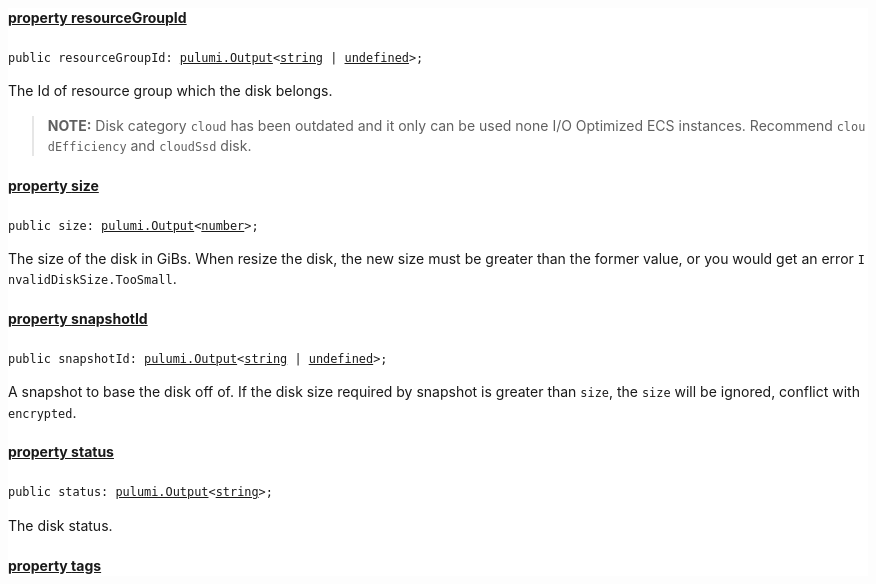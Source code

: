 <h4 class="pdoc-member-header" id="Disk-resourceGroupId">
<a class="pdoc-child-name" href="https://github.com/pulumi/pulumi-alicloud/blob/c2484ffe8d16b32fc9b862da2b63e69be7ee81af/sdk/nodejs/ecs/disk.ts#L108">property <b>resourceGroupId</b></a>
</h4>

<pre class="highlight"><code><span class='kd'>public </span>resourceGroupId: <a href='/docs/reference/pkg/nodejs/pulumi/pulumi/#Output'>pulumi.Output</a>&lt;<span class='kd'><a href='https://developer.mozilla.org/en-US/docs/Web/JavaScript/Reference/Global_Objects/String'>string</a></span> | <span class='kd'><a href='https://developer.mozilla.org/en-US/docs/Web/JavaScript/Reference/Global_Objects/undefined'>undefined</a></span>&gt;;</code></pre>

The Id of resource group which the disk belongs.
> **NOTE:** Disk category `cloud` has been outdated and it only can be used none I/O Optimized ECS instances. Recommend `cloudEfficiency` and `cloudSsd` disk.

<h4 class="pdoc-member-header" id="Disk-size">
<a class="pdoc-child-name" href="https://github.com/pulumi/pulumi-alicloud/blob/c2484ffe8d16b32fc9b862da2b63e69be7ee81af/sdk/nodejs/ecs/disk.ts#L112">property <b>size</b></a>
</h4>

<pre class="highlight"><code><span class='kd'>public </span>size: <a href='/docs/reference/pkg/nodejs/pulumi/pulumi/#Output'>pulumi.Output</a>&lt;<span class='kd'><a href='https://developer.mozilla.org/en-US/docs/Web/JavaScript/Reference/Global_Objects/Number'>number</a></span>&gt;;</code></pre>

The size of the disk in GiBs. When resize the disk, the new size must be greater than the former value, or you would get an error `InvalidDiskSize.TooSmall`.

<h4 class="pdoc-member-header" id="Disk-snapshotId">
<a class="pdoc-child-name" href="https://github.com/pulumi/pulumi-alicloud/blob/c2484ffe8d16b32fc9b862da2b63e69be7ee81af/sdk/nodejs/ecs/disk.ts#L116">property <b>snapshotId</b></a>
</h4>

<pre class="highlight"><code><span class='kd'>public </span>snapshotId: <a href='/docs/reference/pkg/nodejs/pulumi/pulumi/#Output'>pulumi.Output</a>&lt;<span class='kd'><a href='https://developer.mozilla.org/en-US/docs/Web/JavaScript/Reference/Global_Objects/String'>string</a></span> | <span class='kd'><a href='https://developer.mozilla.org/en-US/docs/Web/JavaScript/Reference/Global_Objects/undefined'>undefined</a></span>&gt;;</code></pre>

A snapshot to base the disk off of. If the disk size required by snapshot is greater than `size`, the `size` will be ignored, conflict with `encrypted`.

<h4 class="pdoc-member-header" id="Disk-status">
<a class="pdoc-child-name" href="https://github.com/pulumi/pulumi-alicloud/blob/c2484ffe8d16b32fc9b862da2b63e69be7ee81af/sdk/nodejs/ecs/disk.ts#L120">property <b>status</b></a>
</h4>

<pre class="highlight"><code><span class='kd'>public </span>status: <a href='/docs/reference/pkg/nodejs/pulumi/pulumi/#Output'>pulumi.Output</a>&lt;<span class='kd'><a href='https://developer.mozilla.org/en-US/docs/Web/JavaScript/Reference/Global_Objects/String'>string</a></span>&gt;;</code></pre>

The disk status.

<h4 class="pdoc-member-header" id="Disk-tags">
<a class="pdoc-child-name" href="https://github.com/pulumi/pulumi-alicloud/blob/c2484ffe8d16b32fc9b862da2b63e69be7ee81af/sdk/nodejs/ecs/disk.ts#L124">property <b>tags</b></a>
</h4>
